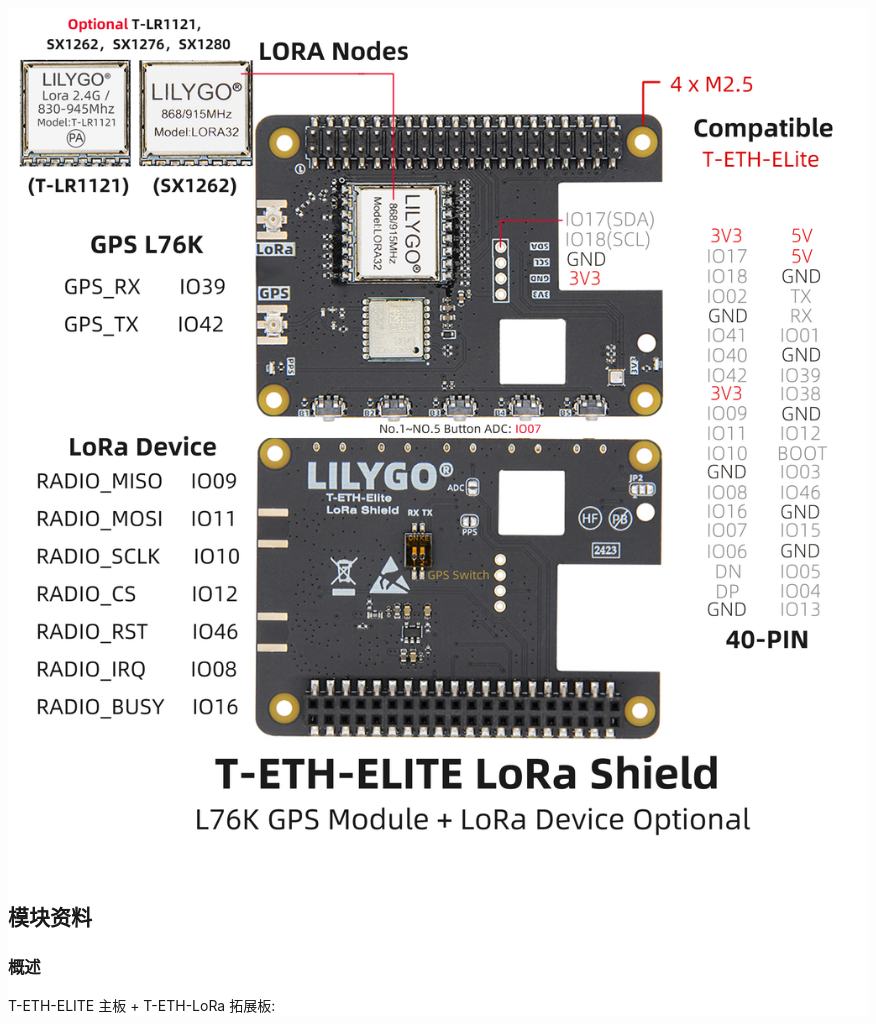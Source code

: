 <img src="./assets/T-ETH-LoRa-shield-3.jpg" alt="summary" width=100%>

## 模块资料
### 概述


T-ETH-ELITE 主板 + T-ETH-LoRa 拓展板:
